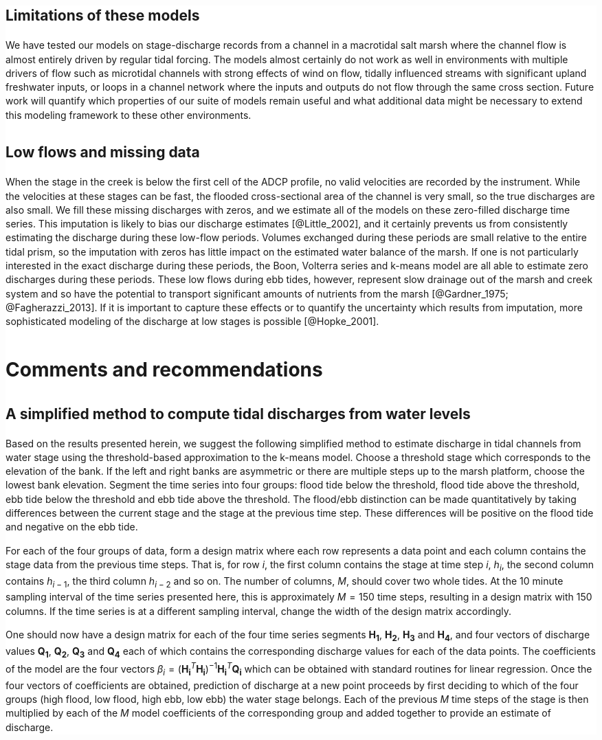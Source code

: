 ## Limitations of these models

We have tested our models on stage-discharge records from a channel in a macrotidal salt marsh where the channel flow is almost entirely driven by regular tidal forcing. The models almost certainly do not work as well in environments with multiple drivers of flow such as microtidal channels with strong effects of wind on flow, tidally influenced streams with significant upland freshwater inputs, or loops in a channel network where the inputs and outputs do not flow through the same cross section. Future work will quantify which properties of our suite of models remain useful and what additional data might be necessary to extend this modeling framework to these other environments.

## Low flows and missing data

When the stage in the creek is below the first cell of the ADCP profile, no valid velocities are recorded by the instrument. While the velocities at these stages can be fast, the flooded cross-sectional area of the channel is very small, so the true discharges are also small. We fill these missing discharges with zeros, and we estimate all of the models on these zero-filled discharge time series. This imputation is likely to bias our discharge estimates [@Little_2002], and it certainly prevents us from consistently estimating the discharge during these low-flow periods. Volumes exchanged during these periods are small relative to the entire tidal prism, so the imputation with zeros has little impact on the estimated water balance of the marsh. If one is not particularly interested in the exact discharge during these periods, the Boon, Volterra series and k-means model are all able to estimate zero discharges during these periods. These low flows during ebb tides, however, represent slow drainage out of the marsh and creek system and so have the potential to transport significant amounts of nutrients from the marsh [@Gardner_1975; @Fagherazzi_2013]. If it is important to capture these effects or to quantify the uncertainty which results from imputation, more sophisticated modeling of the discharge at low stages is possible [@Hopke_2001].

# Comments and recommendations

## A simplified method to compute tidal discharges from water levels

Based on the results presented herein, we suggest the following simplified method to estimate discharge in tidal channels from water stage using the threshold-based approximation to the k-means model. Choose a threshold stage which corresponds to the elevation of the bank. If the left and right banks are asymmetric or there are multiple steps up to the marsh platform, choose the lowest bank elevation. Segment the time series into four groups: flood tide below the threshold, flood tide above the threshold, ebb tide below the threshold and ebb tide above the threshold. The flood/ebb distinction can be made quantitatively by taking differences between the current stage and the stage at the previous time step. These differences will be positive on the flood tide and negative on the ebb tide.

For each of the four groups of data, form a design matrix where each row represents a data point and each column contains the stage data from the previous time steps. That is, for row $i$, the first column contains the stage at time step $i$, $h_i$, the second column contains $h_{i-1}$, the third column $h_{i-2}$ and so on. The number of columns, $M$, should cover two whole tides. At the 10 minute sampling interval of the time series presented here, this is approximately $M = 150$ time steps, resulting in a design matrix with 150 columns. If the time series is at a different sampling interval, change the width of the design matrix accordingly.

One should now have a design matrix for each of the four time series segments $\mathbf{H_1}$, $\mathbf{H_2}$, $\mathbf{H_3}$ and $\mathbf{H_4}$, and four vectors of discharge values $\mathbf{Q_1}$, $\mathbf{Q_2}$, $\mathbf{Q_3}$ and $\mathbf{Q_4}$ each of which contains the corresponding discharge values for each of the data points. The coefficients of the model are the four vectors $\beta_i = (\mathbf{H_i}^T\mathbf{H_i})^{-1}\mathbf{H_i}^T\mathbf{Q_i}$ which can be obtained with standard routines for linear regression. Once the four vectors of coefficients are obtained, prediction of discharge at a new point proceeds by first deciding to which of the four groups (high flood, low flood, high ebb, low ebb) the water stage belongs. Each of the previous $M$ time steps of the stage is then multiplied by each of the $M$ model coefficients of the corresponding group and added together to provide an estimate of discharge.
